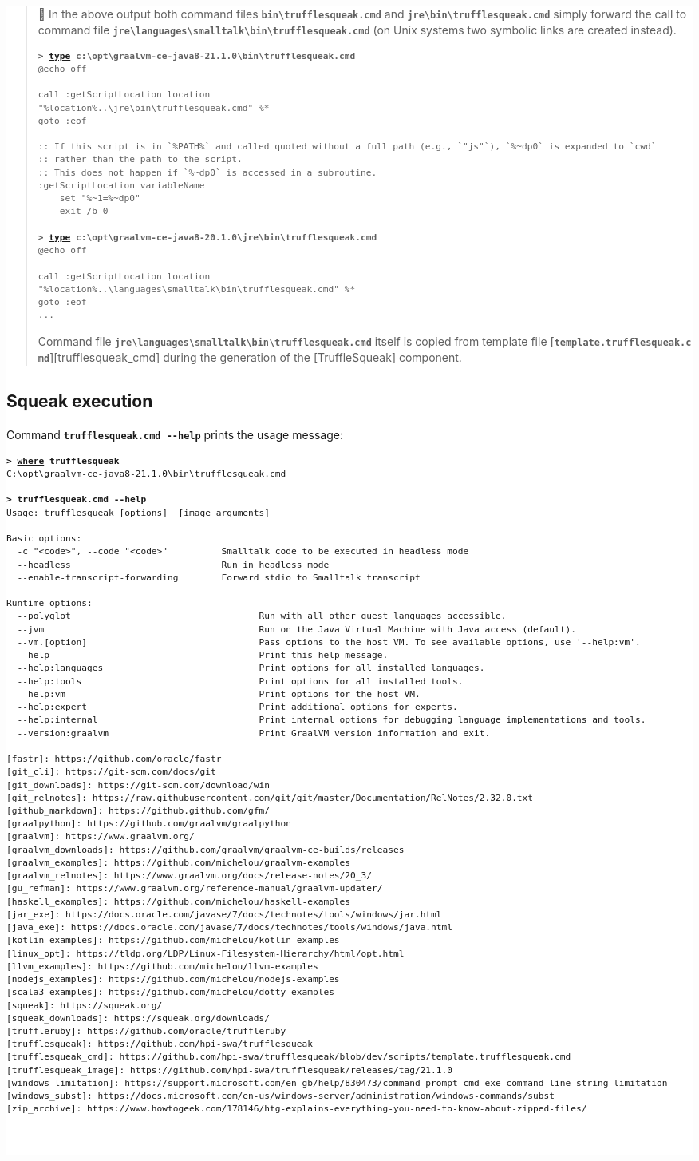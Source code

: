 > **:mag_right:** In the above output both command files **`bin\trufflesqueak.cmd`** and **`jre\bin\trufflesqueak.cmd`** simply forward the call to command file **`jre\languages\smalltalk\bin\trufflesqueak.cmd`** (on Unix systems two symbolic links are created instead).
> <pre style="font-size:80%;">
> <b>&gt; <a href="https://docs.microsoft.com/en-us/windows-server/administration/windows-commands/type">type</a> c:\opt\graalvm-ce-java8-21.1.0\bin\trufflesqueak.cmd</b>
> @echo off
> &nbsp;
> call :getScriptLocation location
> "%location%..\jre\bin\trufflesqueak.cmd" %*
> goto :eof
> &nbsp;
> :: If this script is in `%PATH%` and called quoted without a full path (e.g., `"js"`), `%~dp0` is expanded to `cwd`
> :: rather than the path to the script.
> :: This does not happen if `%~dp0` is accessed in a subroutine.
> :getScriptLocation variableName
>     set "%~1=%~dp0"
>     exit /b 0
> &nbsp;
> <b>&gt; <a href="https://docs.microsoft.com/en-us/windows-server/administration/windows-commands/type">type</a> c:\opt\graalvm-ce-java8-20.1.0\jre\bin\trufflesqueak.cmd</b>
> @echo off
> &nbsp;
> call :getScriptLocation location
> "%location%..\languages\smalltalk\bin\trufflesqueak.cmd" %*
> goto :eof
> ...
> </pre>
> Command file **`jre\languages\smalltalk\bin\trufflesqueak.cmd`** itself is copied from template file [**`template.trufflesqueak.cmd`**][trufflesqueak_cmd] during the generation of the [TruffleSqueak] component.


## <span id="execution">Squeak execution</span>

Command **`trufflesqueak.cmd --help`** prints the usage message:

<pre style="font-size:80%;">
<b>&gt; <a href="https://docs.microsoft.com/en-us/windows-server/administration/windows-commands/where">where</a> trufflesqueak</b>
C:\opt\graalvm-ce-java8-21.1.0\bin\trufflesqueak.cmd
&nbsp;
<b>&gt; trufflesqueak.cmd --help</b>
Usage: trufflesqueak [options] <image file> [image arguments]

Basic options:
  -c "&lt;code&gt;", --code "&lt;code&gt;"          Smalltalk code to be executed in headless mode
  --headless                            Run in headless mode
  --enable-transcript-forwarding        Forward stdio to Smalltalk transcript

Runtime options:
  --polyglot                                   Run with all other guest languages accessible.
  --jvm                                        Run on the Java Virtual Machine with Java access (default).
  --vm.[option]                                Pass options to the host VM. To see available options, use '--help:vm'.
  --help                                       Print this help message.
  --help:languages                             Print options for all installed languages.
  --help:tools                                 Print options for all installed tools.
  --help:vm                                    Print options for the host VM.
  --help:expert                                Print additional options for experts.
  --help:internal                              Print internal options for debugging language implementations and tools.
  --version:graalvm                            Print GraalVM version information and exit.

[fastr]: https://github.com/oracle/fastr
[git_cli]: https://git-scm.com/docs/git
[git_downloads]: https://git-scm.com/download/win
[git_relnotes]: https://raw.githubusercontent.com/git/git/master/Documentation/RelNotes/2.32.0.txt
[github_markdown]: https://github.github.com/gfm/
[graalpython]: https://github.com/graalvm/graalpython
[graalvm]: https://www.graalvm.org/
[graalvm_downloads]: https://github.com/graalvm/graalvm-ce-builds/releases
[graalvm_examples]: https://github.com/michelou/graalvm-examples
[graalvm_relnotes]: https://www.graalvm.org/docs/release-notes/20_3/
[gu_refman]: https://www.graalvm.org/reference-manual/graalvm-updater/
[haskell_examples]: https://github.com/michelou/haskell-examples
[jar_exe]: https://docs.oracle.com/javase/7/docs/technotes/tools/windows/jar.html
[java_exe]: https://docs.oracle.com/javase/7/docs/technotes/tools/windows/java.html
[kotlin_examples]: https://github.com/michelou/kotlin-examples
[linux_opt]: https://tldp.org/LDP/Linux-Filesystem-Hierarchy/html/opt.html
[llvm_examples]: https://github.com/michelou/llvm-examples
[nodejs_examples]: https://github.com/michelou/nodejs-examples
[scala3_examples]: https://github.com/michelou/dotty-examples
[squeak]: https://squeak.org/
[squeak_downloads]: https://squeak.org/downloads/
[truffleruby]: https://github.com/oracle/truffleruby
[trufflesqueak]: https://github.com/hpi-swa/trufflesqueak
[trufflesqueak_cmd]: https://github.com/hpi-swa/trufflesqueak/blob/dev/scripts/template.trufflesqueak.cmd
[trufflesqueak_image]: https://github.com/hpi-swa/trufflesqueak/releases/tag/21.1.0
[windows_limitation]: https://support.microsoft.com/en-gb/help/830473/command-prompt-cmd-exe-command-line-string-limitation
[windows_subst]: https://docs.microsoft.com/en-us/windows-server/administration/windows-commands/subst
[zip_archive]: https://www.howtogeek.com/178146/htg-explains-everything-you-need-to-know-about-zipped-files/